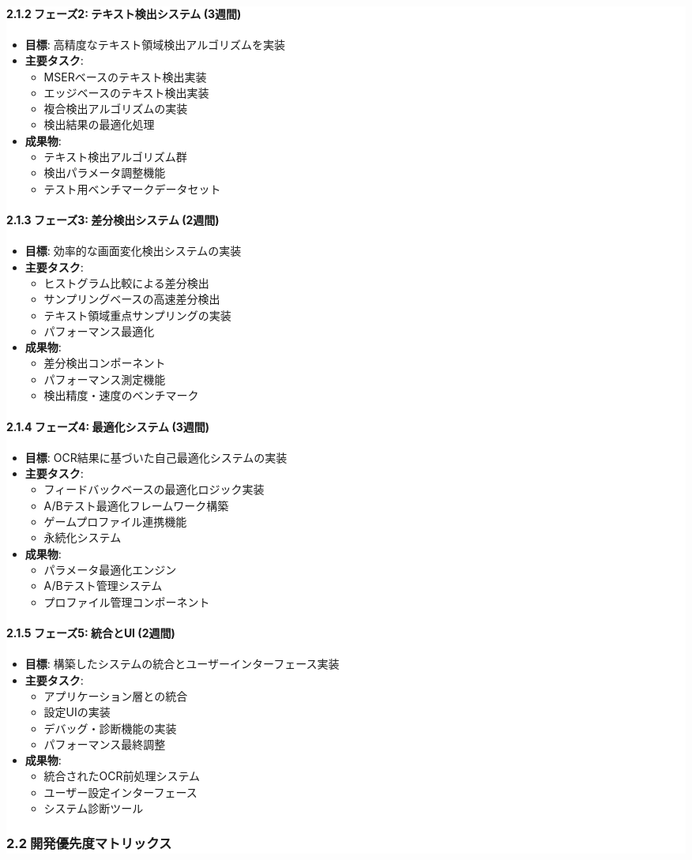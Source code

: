 #### 2.1.2 フェーズ2: テキスト検出システム (3週間)

- **目標**: 高精度なテキスト領域検出アルゴリズムを実装
- **主要タスク**:
  - MSERベースのテキスト検出実装
  - エッジベースのテキスト検出実装
  - 複合検出アルゴリズムの実装
  - 検出結果の最適化処理
- **成果物**:
  - テキスト検出アルゴリズム群
  - 検出パラメータ調整機能
  - テスト用ベンチマークデータセット

#### 2.1.3 フェーズ3: 差分検出システム (2週間)

- **目標**: 効率的な画面変化検出システムの実装
- **主要タスク**:
  - ヒストグラム比較による差分検出
  - サンプリングベースの高速差分検出
  - テキスト領域重点サンプリングの実装
  - パフォーマンス最適化
- **成果物**:
  - 差分検出コンポーネント
  - パフォーマンス測定機能
  - 検出精度・速度のベンチマーク

#### 2.1.4 フェーズ4: 最適化システム (3週間)

- **目標**: OCR結果に基づいた自己最適化システムの実装
- **主要タスク**:
  - フィードバックベースの最適化ロジック実装
  - A/Bテスト最適化フレームワーク構築
  - ゲームプロファイル連携機能
  - 永続化システム
- **成果物**:
  - パラメータ最適化エンジン
  - A/Bテスト管理システム
  - プロファイル管理コンポーネント

#### 2.1.5 フェーズ5: 統合とUI (2週間)

- **目標**: 構築したシステムの統合とユーザーインターフェース実装
- **主要タスク**:
  - アプリケーション層との統合
  - 設定UIの実装
  - デバッグ・診断機能の実装
  - パフォーマンス最終調整
- **成果物**:
  - 統合されたOCR前処理システム
  - ユーザー設定インターフェース
  - システム診断ツール

### 2.2 開発優先度マトリックス
